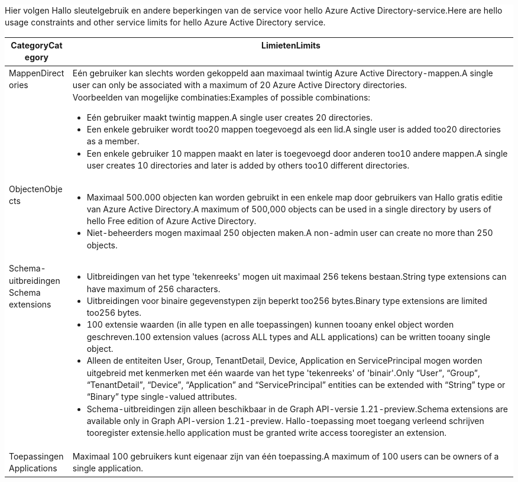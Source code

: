 <span data-ttu-id="c7f28-101">Hier volgen Hallo sleutelgebruik en andere beperkingen van de service voor hello Azure Active Directory-service.</span><span class="sxs-lookup"><span data-stu-id="c7f28-101">Here are hello usage constraints and other service limits for hello Azure Active Directory service.</span></span>

| <span data-ttu-id="c7f28-102">Category</span><span class="sxs-lookup"><span data-stu-id="c7f28-102">Category</span></span> | <span data-ttu-id="c7f28-103">Limieten</span><span class="sxs-lookup"><span data-stu-id="c7f28-103">Limits</span></span> |
| --- | --- |
| <span data-ttu-id="c7f28-104">Mappen</span><span class="sxs-lookup"><span data-stu-id="c7f28-104">Directories</span></span> |<span data-ttu-id="c7f28-105">Eén gebruiker kan slechts worden gekoppeld aan maximaal twintig Azure Active Directory-mappen.</span><span class="sxs-lookup"><span data-stu-id="c7f28-105">A single user can only be associated with a maximum of 20 Azure Active Directory directories.</span></span><br /><span data-ttu-id="c7f28-106">Voorbeelden van mogelijke combinaties:</span><span class="sxs-lookup"><span data-stu-id="c7f28-106">Examples of possible combinations:</span></span> <ul> <li><span data-ttu-id="c7f28-107">Eén gebruiker maakt twintig mappen.</span><span class="sxs-lookup"><span data-stu-id="c7f28-107">A single user creates 20 directories.</span></span></li><li><span data-ttu-id="c7f28-108">Een enkele gebruiker wordt too20 mappen toegevoegd als een lid.</span><span class="sxs-lookup"><span data-stu-id="c7f28-108">A single user is added too20 directories as a member.</span></span></li><li><span data-ttu-id="c7f28-109">Een enkele gebruiker 10 mappen maakt en later is toegevoegd door anderen too10 andere mappen.</span><span class="sxs-lookup"><span data-stu-id="c7f28-109">A single user creates 10 directories and later is added by others too10 different directories.</span></span></li></ul> |
| <span data-ttu-id="c7f28-110">Objecten</span><span class="sxs-lookup"><span data-stu-id="c7f28-110">Objects</span></span> |<ul><li><span data-ttu-id="c7f28-111">Maximaal 500.000 objecten kan worden gebruikt in een enkele map door gebruikers van Hallo gratis editie van Azure Active Directory.</span><span class="sxs-lookup"><span data-stu-id="c7f28-111">A maximum of 500,000 objects can be used in a single directory by users of hello Free edition of Azure Active Directory.</span></span></li><li><span data-ttu-id="c7f28-112">Niet-beheerders mogen maximaal 250 objecten maken.</span><span class="sxs-lookup"><span data-stu-id="c7f28-112">A non-admin user can create no more than 250 objects.</span></span></li></ul> |
| <span data-ttu-id="c7f28-113">Schema-uitbreidingen</span><span class="sxs-lookup"><span data-stu-id="c7f28-113">Schema extensions</span></span> |<ul><li><span data-ttu-id="c7f28-114">Uitbreidingen van het type 'tekenreeks' mogen uit maximaal 256 tekens bestaan.</span><span class="sxs-lookup"><span data-stu-id="c7f28-114">String type extensions can have maximum of 256 characters.</span></span> </li><li><span data-ttu-id="c7f28-115">Uitbreidingen voor binaire gegevenstypen zijn beperkt too256 bytes.</span><span class="sxs-lookup"><span data-stu-id="c7f28-115">Binary type extensions are limited too256 bytes.</span></span></li><li><span data-ttu-id="c7f28-116">100 extensie waarden (in alle typen en alle toepassingen) kunnen tooany enkel object worden geschreven.</span><span class="sxs-lookup"><span data-stu-id="c7f28-116">100 extension values (across ALL types and ALL applications) can be written tooany single object.</span></span></li><li><span data-ttu-id="c7f28-117">Alleen de entiteiten User, Group, TenantDetail, Device, Application en ServicePrincipal mogen worden uitgebreid met kenmerken met één waarde van het type 'tekenreeks' of 'binair'.</span><span class="sxs-lookup"><span data-stu-id="c7f28-117">Only “User”, “Group”, “TenantDetail”, “Device”, “Application” and “ServicePrincipal” entities can be extended with “String” type or “Binary” type single-valued attributes.</span></span></li><li><span data-ttu-id="c7f28-118">Schema-uitbreidingen zijn alleen beschikbaar in de Graph API-versie 1.21-preview.</span><span class="sxs-lookup"><span data-stu-id="c7f28-118">Schema extensions are available only in Graph API-version 1.21-preview.</span></span> <span data-ttu-id="c7f28-119">Hallo-toepassing moet toegang verleend schrijven tooregister extensie.</span><span class="sxs-lookup"><span data-stu-id="c7f28-119">hello application must be granted write access tooregister an extension.</span></span></li></ul> |
| <span data-ttu-id="c7f28-120">Toepassingen</span><span class="sxs-lookup"><span data-stu-id="c7f28-120">Applications</span></span> |<span data-ttu-id="c7f28-121">Maximaal 100 gebruikers kunt eigenaar zijn van één toepassing.</span><span class="sxs-lookup"><span data-stu-id="c7f28-121">A maximum of 100 users can be owners of a single application.</span></span> |